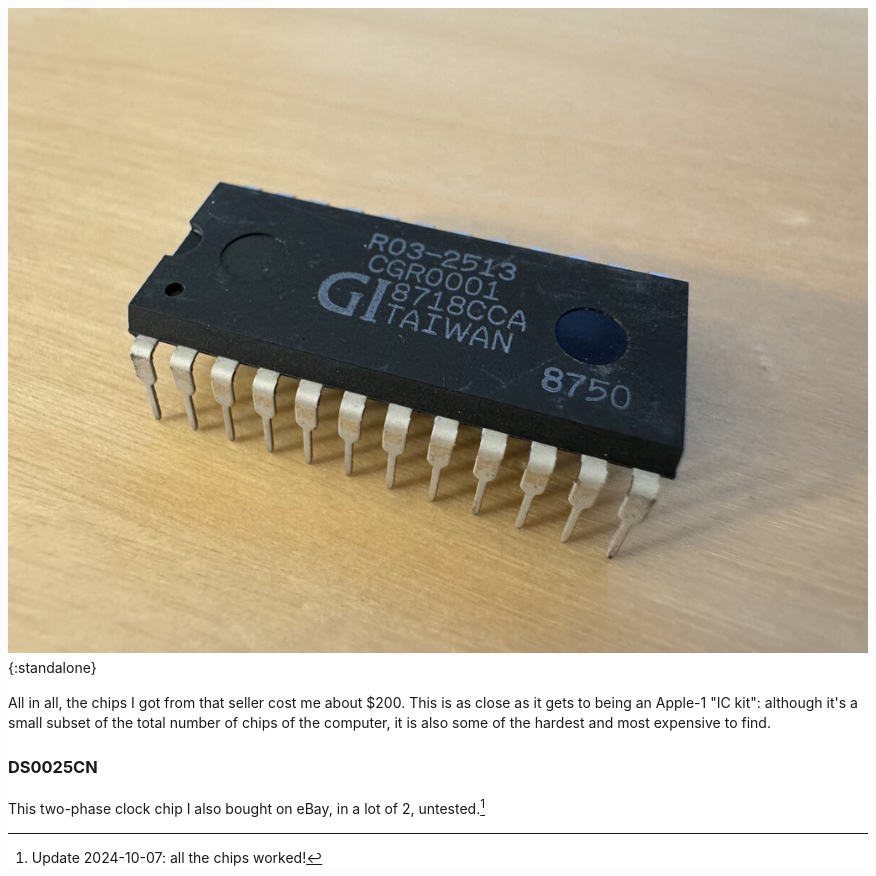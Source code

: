 ![The character ROM](/assets/posts/apple1/2x/IMG_1003.jpg){:standalone}

All in all, the chips I got from that seller cost me about $200. This is as close as it gets to being an Apple-1 "IC kit": although it's a small subset of the total number of chips of the computer, it is also some of the hardest and most expensive to find.

### DS0025CN

This two-phase clock chip I also bought on eBay, in a lot of 2, untested.[^tested]


[//]: # (![The soldered SOIC-16 chips]&#40;/assets/posts/apple1/2x/IMG_1277.jpg&#41;{:standalone})
[//]: # (Part 3 will cover testing the chips and starting the assembly of the computer.)
[^altair]: This was quite different from the Altair, for example, which required adding separate boards for input and output, and a connection to an external terminal or teletype (unless you were happy to use the front-panel switches).
[^kits]: Kits were sold by "Uncle Bernie" over the last few years, but no longer. As of writing, there are kits still listed as available from Unicorn Electronics. However, there is no proper description of the contents of that kit, or any feedback from buyers of that kit that we know of. It is not cheap either at $666.66, and all in all buying that kit would be a gamble.
[^reproductions]: The exact terminology to use is a matter of debate. Uncle Bernie prefers the term "clone", some people use the word "replica", and some "reproduction". I think that the terms themselves do not help here, as all of the above terms indicate that there is intent to make a copy of something, and the degree of exactness of the copy is not obvious. For example, some non-accurate reproductions using more modern chips for part of the board but keeping the Apple-1 spirit have been called "replicas"; so-called "PC clones" from the 1980s were not exact copies of the IBM PC; etc. To be more accurate, we could describe what's being done here as "a fairly accurate reproduction of the Apple-1 main board".
[^eproms]: In August 2024, I also found a series of EPROMs, so I will have some spares. I also got some Czech and Soviet EPROMs, which are not original but look cool.
[^7400]: In April 2024, I found a lot of 7400-series chips, and I might use some of them with older date codes in the Apple-1.
[^HEF4557BT]: Update 2024-10-07: they worked, although I had initially some bad solder joints that I had to find and fix!
[^tested]: Update 2024-10-07: all the chips worked!
[^Obtronix]: For the 2005 date, see [Bryan's Old Computers](https://bytecollector.com/apple_1.htm).